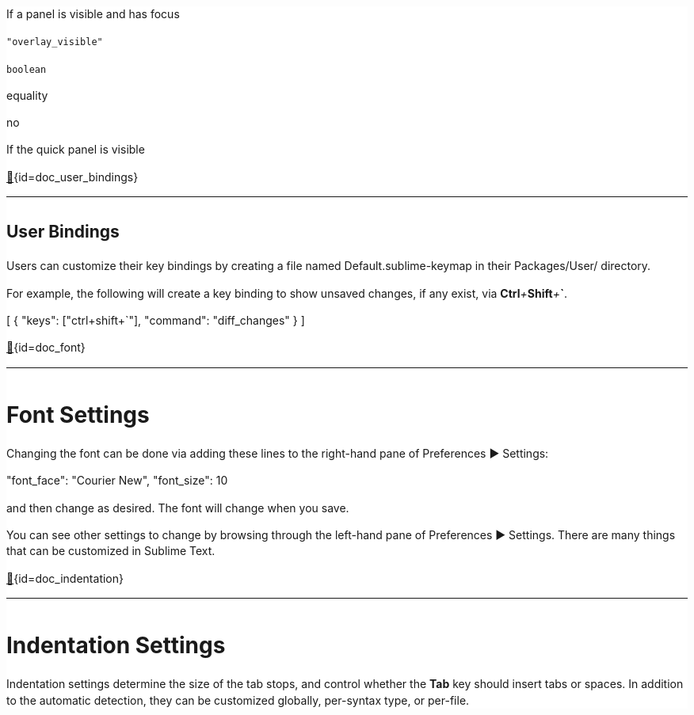 If a panel is visible and has focus

`"overlay_visible"`

`boolean`

equality

no

If the quick panel is visible


[🔗](){id=doc_user_bindings}
_______________________________________________________________________________
User Bindings
-------------

Users can customize their key bindings by creating a file named Default.sublime-keymap in their Packages/User/ directory.

For example, the following will create a key binding to show unsaved changes, if any exist, via **Ctrl**_+_**Shift**_+_**\`**.

[
    {
        "keys": ["ctrl+shift+\`"],
        "command": "diff_changes"
    }
]



[🔗](){id=doc_font}
_______________________________________________________________________________
Font Settings
=============

Changing the font can be done via adding these lines to the right-hand pane of Preferences ▶ Settings:

"font_face": "Courier New",
"font_size": 10

and then change as desired. The font will change when you save.

You can see other settings to change by browsing through the left-hand pane of Preferences ▶ Settings. There are many things that can be customized in Sublime Text.



[🔗](){id=doc_indentation}
_______________________________________________________________________________
Indentation Settings
====================

Indentation settings determine the size of the tab stops, and control whether the **Tab** key should insert tabs or spaces. In addition to the automatic detection, they can be customized globally, per-syntax type, or per-file.


  [doc_tab_multi_select]: #doc_tab_multi_select
  [doc_git_integration]: #doc_git_integration
  [doc_incremental_diff]: #doc_incremental_diff
  [doc_indexing]: #doc_indexing
  [doc_command_line]: #doc_command_line
  [doc_column_selection]: #doc_column_selection
  [doc_multiple_selection_with_the_keyboard]: #doc_multiple_selection_with_the_keyboard
  [doc_completions]: #doc_completions
  [doc_distraction_free]: #doc_distraction_free
  [doc_vintage]: #doc_vintage
  [doc_projects]: #doc_projects
  [doc_settings]: #doc_settings
  [doc_key_bindings]: #doc_key_bindings
  [doc_font]: #doc_font
  [doc_indentation]: #doc_indentation
  [doc_spell_checking]: #doc_spell_checking
  [doc_build_systems]: #doc_build_systems
  [doc_packages]: #doc_packages
  [doc_selectors]: #doc_selectors
  [doc_file_patterns]: #doc_file_patterns
  [doc_gpu_rendering]: #doc_gpu_rendering
  [doc_os_compatibility]: #doc_os_compatibility
  [doc_linux_repositories]: #doc_linux_repositories
  [doc_safe_mode]: #doc_safe_mode
  [doc_revert]: #doc_revert
  [doc_side_by_side]: #doc_side_by_side
  [doc_previous_versions]: #doc_previous_versions
  [doc_ligatures]: #doc_ligatures
  [doc_color_schemes]: #doc_color_schemes
  [doc_themes]: #doc_themes
  [doc_menus]: #doc_menus
  [doc_api_environments]: #doc_api_environments
  [doc_api_reference]: #doc_api_reference
  [doc_syntax]: #doc_syntax
  [doc_scope_naming]: #doc_scope_naming
  [doc_minihtml]: #doc_minihtml
  [doc_porting_guide]: #doc_porting_guide
  [web_tab_multi_select]: https://www.sublimetext.com/docs/tab_multi-select.html
  [web_git_integration]: https://www.sublimetext.com/docs/git_integration.html
  [web_incremental_diff]: https://www.sublimetext.com/docs/incremental_diff.html
  [web_indexing]: https://www.sublimetext.com/docs/indexing.html
  [web_command_line]: https://www.sublimetext.com/docs/command_line.html
  [web_column_selection]: https://www.sublimetext.com/docs/column_selection.html
  [web_multiple_selection_with_the_keyboard]: https://www.sublimetext.com/docs/multiple_selection_with_the_keyboard.html
  [web_completions]: https://www.sublimetext.com/docs/completions.html
  [web_distraction_free]: https://www.sublimetext.com/docs/distraction_free.html
  [web_vintage]: https://www.sublimetext.com/docs/vintage.html
  [web_projects]: https://www.sublimetext.com/docs/projects.html
  [web_settings]: https://www.sublimetext.com/docs/settings.html
  [web_key_bindings]: https://www.sublimetext.com/docs/key_bindings.html
  [web_font]: https://www.sublimetext.com/docs/font.html
  [web_indentation]: https://www.sublimetext.com/docs/indentation.html
  [web_spell_checking]: https://www.sublimetext.com/docs/spell_checking.html
  [web_build_systems]: https://www.sublimetext.com/docs/build_systems.html
  [web_packages]: https://www.sublimetext.com/docs/packages.html
  [web_selectors]: https://www.sublimetext.com/docs/selectors.html
  [web_file_patterns]: https://www.sublimetext.com/docs/file_patterns.html
  [web_gpu_rendering]: https://www.sublimetext.com/docs/gpu_rendering.html
  [web_os_compatibility]: https://www.sublimetext.com/docs/os_compatibility.html
  [web_linux_repositories]: https://www.sublimetext.com/docs/linux_repositories.html
  [web_safe_mode]: https://www.sublimetext.com/docs/safe_mode.html
  [web_revert]: https://www.sublimetext.com/docs/revert.html
  [web_side_by_side]: https://www.sublimetext.com/docs/side_by_side.html
  [web_previous_versions]: https://www.sublimetext.com/docs/previous_versions.html
  [web_ligatures]: https://www.sublimetext.com/docs/ligatures.html
  [web_color_schemes]: https://www.sublimetext.com/docs/color_schemes.html
  [web_themes]: https://www.sublimetext.com/docs/themes.html
  [web_menus]: https://www.sublimetext.com/docs/menus.html
  [web_api_environments]: https://www.sublimetext.com/docs/api_environments.html
  [web_api_reference]: https://www.sublimetext.com/docs/api_reference.html
  [web_syntax]: https://www.sublimetext.com/docs/syntax.html
  [web_scope_naming]: https://www.sublimetext.com/docs/scope_naming.html
  [web_minihtml]: https://www.sublimetext.com/docs/minihtml.html
  [web_porting_guide]: https://www.sublimetext.com/docs/porting_guide.html